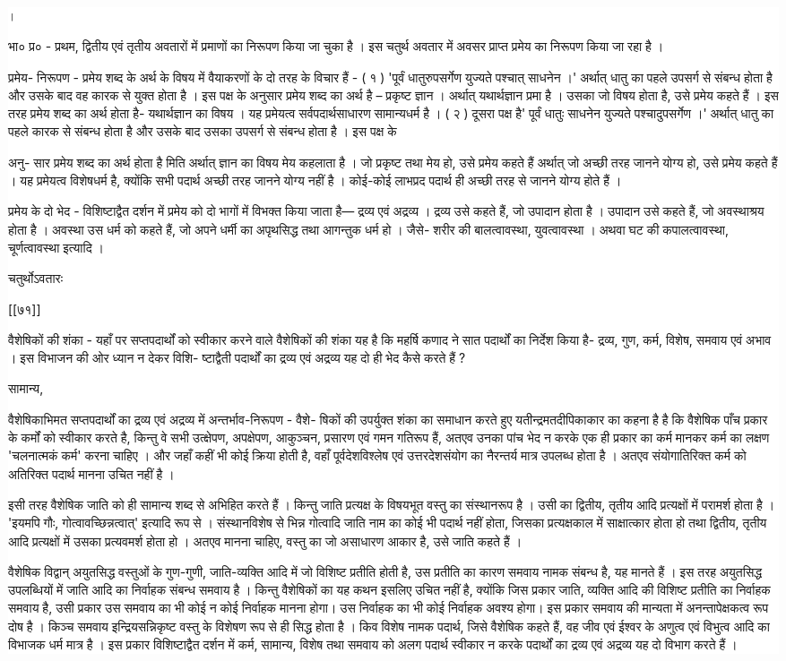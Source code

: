 
। 


भा० प्र० - प्रथम, द्वितीय एवं तृतीय अवतारों में प्रमाणों का निरूपण किया जा चुका है । इस चतुर्थ अवतार में अवसर प्राप्त प्रमेय का निरूपण किया जा रहा है । 




प्रमेय- निरूपण - प्रमेय शब्द के अर्थ के विषय में वैयाकरणों के दो तरह के विचार हैं - ( १ ) 'पूर्वं धातुरुपसर्गेण युज्यते पश्चात् साधनेन ।' अर्थात् धातु का पहले उपसर्ग से संबन्ध होता है और उसके बाद वह कारक से युक्त होता है । इस पक्ष के अनुसार प्रमेय शब्द का अर्थ है – प्रकृष्ट ज्ञान । अर्थात् यथार्थज्ञान प्रमा है । उसका जो विषय होता है, उसे प्रमेय कहते हैं । इस तरह प्रमेय शब्द का अर्थ होता है- यथार्थज्ञान का विषय । यह प्रमेयत्व सर्वपदार्थसाधारण सामान्यधर्म है । ( २ ) दूसरा पक्ष है' पूर्वं धातुः साधनेन युज्यते पश्चादुपसर्गेण ।' अर्थात् धातु का पहले कारक से संबन्ध होता है और उसके बाद उसका उपसर्ग से संबन्ध होता है । इस पक्ष के 


अनु- सार प्रमेय शब्द का अर्थ होता है मिति अर्थात् ज्ञान का विषय मेय कहलाता है । जो प्रकृष्ट तथा मेय हो, उसे प्रमेय कहते हैं अर्थात् जो अच्छी तरह जानने योग्य हो, उसे प्रमेय कहते हैं । यह प्रमेयत्व विशेषधर्म है, क्योंकि सभी पदार्थ अच्छी तरह जानने योग्य नहीं है । कोई-कोई लाभप्रद पदार्थ ही अच्छी तरह से जानने योग्य होते हैं । 


प्रमेय के दो भेद - विशिष्टाद्वैत दर्शन में प्रमेय को दो भागों में विभक्त किया जाता है— द्रव्य एवं अद्रव्य । द्रव्य उसे कहते हैं, जो उपादान होता है । उपादान उसे कहते हैं, जो अवस्थाश्रय होता है । अवस्था उस धर्म को कहते हैं, जो अपने धर्मी का अपृथसिद्ध तथा आगन्तुक धर्म हो । जैसे- शरीर की बालत्वावस्था, युवत्वावस्था । अथवा घट की कपालत्वावस्था, चूर्णत्वावस्था इत्यादि । 


चतुर्थोऽवतारः 


[[७१]]


वैशेषिकों की शंका - यहाँ पर सप्तपदार्थों को स्वीकार करने वाले वैशेषिकों की शंका यह है कि महर्षि कणाद ने सात पदार्थों का निर्देश किया है- द्रव्य, गुण, कर्म, विशेष, समवाय एवं अभाव । इस विभाजन की ओर ध्यान न देकर विशि- ष्टाद्वैती पदार्थों का द्रव्य एवं अद्रव्य यह दो ही भेद कैसे करते हैं ? 


सामान्य, 


वैशेषिकाभिमत सप्तपदार्थों का द्रव्य एवं अद्रव्य में अन्तर्भाव-निरूपण - वैशे- षिकों की उपर्युक्त शंका का समाधान करते हुए यतीन्द्रमतदीपिकाकार का कहना है है कि वैशेषिक पाँच प्रकार के कर्मों को स्वीकार करते है, किन्तु वे सभी उत्क्षेपण, अपक्षेपण, आकुञ्चन, प्रसारण एवं गमन गतिरूप हैं, अतएव उनका पांच भेद न करके एक ही प्रकार का कर्म मानकर कर्म का लक्षण 'चलनात्मकं कर्म' करना चाहिए । और जहाँ कहीं भी कोई क्रिया होती है, वहाँ पूर्वदेशविश्लेष एवं उत्तरदेशसंयोग का नैरन्तर्य मात्र उपलब्ध होता है । अतएव संयोगातिरिक्त कर्म को अतिरिक्त पदार्थ मानना उचित नहीं है । 


इसी तरह वैशेषिक जाति को ही सामान्य शब्द से अभिहित करते हैं । किन्तु जाति प्रत्यक्ष के विषयभूत वस्तु का संस्थानरूप है । उसी का द्वितीय, तृतीय आदि प्रत्यक्षों में परामर्श होता है । 'इयमपि गौः, गोत्वावच्छिन्नत्वात्' इत्यादि रूप से । संस्थानविशेष से भिन्न गोत्वादि जाति नाम का कोई भी पदार्थ नहीं होता, जिसका प्रत्यक्षकाल में साक्षात्कार होता हो तथा द्वितीय, तृतीय आदि प्रत्यक्षों में उसका प्रत्यवमर्श होता हो । अतएव मानना चाहिए, वस्तु का जो असाधारण आकार है, उसे जाति कहते हैं । 


वैशेषिक विद्वान् अयुतसिद्ध वस्तुओं के गुण-गुणी, जाति-व्यक्ति आदि में जो विशिष्ट प्रतीति होती है, उस प्रतीति का कारण समवाय नामक संबन्ध है, यह मानते हैं । इस तरह अयुतसिद्ध उपलब्धियों में जाति आदि का निर्वाहक संबन्ध समवाय है । किन्तु वैशेषिकों का यह कथन इसलिए उचित नहीं है, क्योंकि जिस प्रकार जाति, व्यक्ति आदि की विशिष्ट प्रतीति का निर्वाहक समवाय है, उसी प्रकार उस समवाय का भी कोई न कोई निर्वाहक मानना होगा। उस निर्वाहक का भी कोई निर्वाहक अवश्य होगा। इस प्रकार समवाय की मान्यता में अनन्तापेक्षकत्व रूप दोष है । किञ्च समवाय इन्द्रियसन्निकृष्ट वस्तु के विशेषण रूप से ही सिद्ध होता है । किव विशेष नामक पदार्थ, जिसे वैशेषिक कहते हैं, वह जीव एवं ईश्वर के अणुत्व एवं विभुत्व आदि का विभाजक धर्म मात्र है । इस प्रकार विशिष्टाद्वैत दर्शन में कर्म, सामान्य, विशेष तथा समवाय को अलग पदार्थ स्वीकार न करके पदार्थों का द्रव्य एवं अद्रव्य यह दो विभाग करते हैं । 
